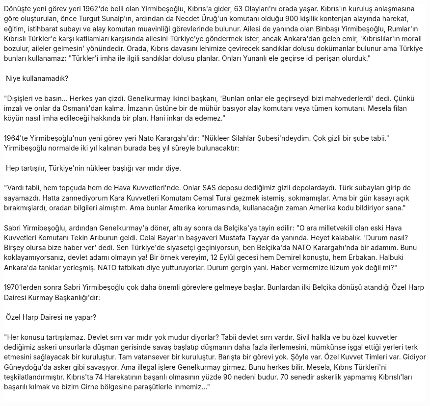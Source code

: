    Dönüşte yeni görev yeri 1962'de belli olan Yirmibeşoğlu, Kıbrıs'a gider, 63 Olayları'nı orada yaşar. Kıbrıs'ın kuruluş anlaşmasına göre oluşturulan, önce Turgut Sunalp'ın, ardından da Necdet Üruğ'un komutanı olduğu 900 kişilik kontenjan alayında harekat, eğitim, istihbarat subayı ve alay komutan muavinliği görevlerinde bulunur. Ailesi de yanında olan Binbaşı Yirmibeşoğlu, Rumlar'ın Kıbrıslı Türkler'e karşı katliamları karşısında ailesini Türkiye'ye göndermek ister, ancak Ankara'dan gelen emir, 'Kıbrıslılar'ın morali bozulur, aileler gelmesin' yönündedir. Orada, Kıbrıs davasını lehimize çevirecek sandıklar dolusu dokümanlar bulunur ama Türkiye bunları kullanamaz: "Türkler'i imha ile ilgili sandıklar dolusu planlar. Onları Yunanlı ele geçirse idi perişan olurduk."
   <br/>
   <br/>
    Niye kullanamadık?
   <br/>
   <br/>
   "Dışişleri ve basın... Herkes yan çizdi. Genelkurmay ikinci başkanı, 'Bunları onlar ele geçirseydi bizi mahvederlerdi' dedi. Çünkü imzalı ve onlar da Osmanlı'dan kalma. İmzanın üstüne bir de mühür basıyor alay komutanı veya tümen komutanı. Mesela filan köyün nasıl imha edileceği hakkında bir plan. Hani inkar da edemez."
   <br/>
   <br/>
   1964'te Yirmibeşoğlu'nun yeni görev yeri Nato Karargahı'dır: "Nükleer Silahlar Şubesi'ndeydim. Çok gizli bir şube tabii." Yirmibeşoğlu normalde iki yıl kalınan burada beş yıl süreyle bulunacaktır:
   <br/>
   <br/>
    Hep tartışılır, Türkiye'nin nükleer başlığı var mıdır diye.
   <br/>
   <br/>
   "Vardı tabii, hem topçuda hem de Hava Kuvvetleri'nde. Onlar SAS deposu dediğimiz gizli depolardaydı. Türk subayları girip de sayamazdı. Hatta zannediyorum Kara Kuvvetleri Komutanı Cemal Tural gezmek istemiş, sokmamışlar. Ama bir gün kasayı açık bırakmışlardı, oradan bilgileri almıştım. Ama bunlar Amerika korumasında, kullanacağın zaman Amerika kodu bildiriyor sana."
   <br/>
   <br/>
   Sabri Yirmibeşoğlu, ardından Genelkurmay'a döner, altı ay sonra da Belçika'ya tayin edilir: "O ara milletvekili olan eski Hava Kuvvetleri Komutanı Tekin Arıburun geldi. Celal Bayar'ın başyaveri Mustafa Tayyar da yanında. Heyet kalabalık. 'Durum nasıl? Birşey olursa bize haber ver' dedi. Sen Türkiye'de siyasetçi geçiniyorsun, ben Belçika'da NATO Karargahı'nda bir adamım. Bunu koklayamıyorsanız, devlet adamı olmayın ya! Bir örnek vereyim, 12 Eylül gecesi hem Demirel konuştu, hem Erbakan. Halbuki Ankara'da tanklar yerleşmiş. NATO tatbikatı diye yutturuyorlar. Durum gergin yani. Haber vermemize lüzum yok değil mi?"
   <br/>
   <br/>
   1970'lerden sonra Sabri Yirmibeşoğlu çok daha önemli görevlere gelmeye başlar. Bunlardan ilki Belçika dönüşü atandığı Özel Harp Dairesi Kurmay Başkanlığı'dır:
   <br/>
   <br/>
    Özel Harp Dairesi ne yapar?
   <br/>
   <br/>
   "Her konusu tartışılamaz. Devlet sırrı var mıdır yok mudur diyorlar? Tabii devlet sırrı vardır. Sivil halkla ve bu özel kuvvetler dediğimiz askeri unsurlarla düşman gerisinde savaş başlatıp düşmanın daha fazla ilerlemesini, mümkünse işgal ettiği yerleri terk etmesini sağlayacak bir kuruluştur. Tam vatansever bir kuruluştur. Barışta bir görevi yok. Şöyle var. Özel Kuvvet Timleri var. Gidiyor Güneydoğu'da asker gibi savaşıyor. Ama illegal işlere Genelkurmay girmez. Bunu herkes bilir. Mesela, Kıbrıs Türkleri'ni teşkilatlandırmıştır. Kıbrıs'ta 74 Harekatının başarılı olmasının yüzde 90 nedeni budur. 70 senedir askerlik yapmamış Kıbrıslı'ları başarılı kılmak ve bizim Girne bölgesine paraşütlerle inmemiz..."
   <br/>
   <br/>